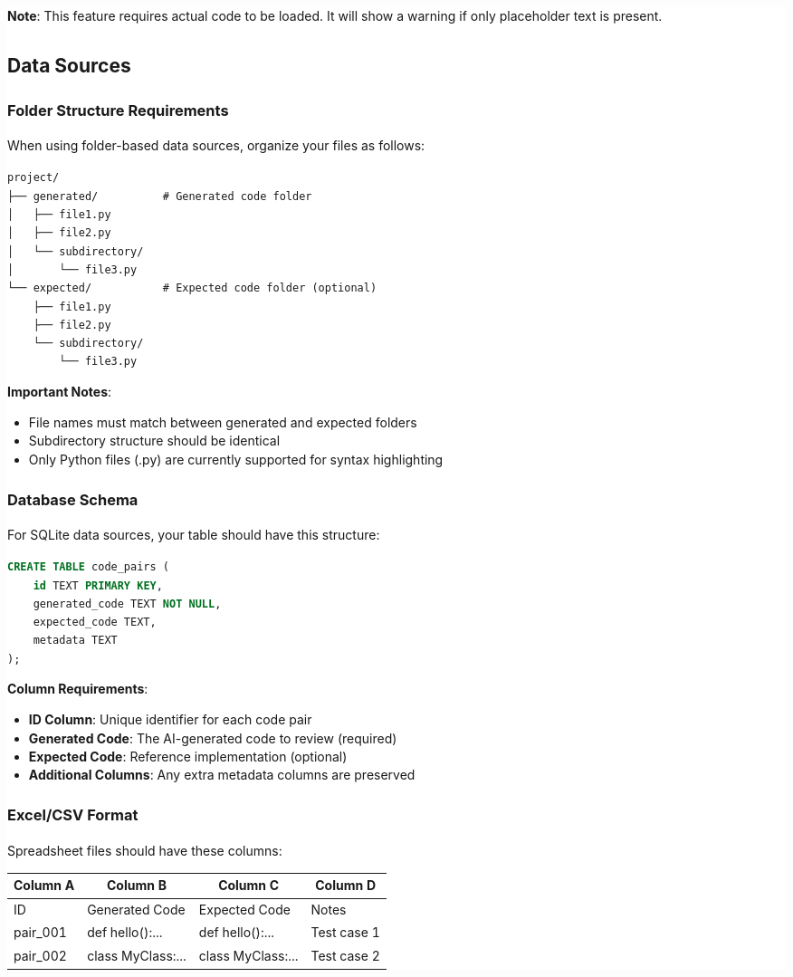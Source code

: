 **Note**: This feature requires actual code to be loaded. It will show a warning if only placeholder text is present.

## Data Sources

### Folder Structure Requirements

When using folder-based data sources, organize your files as follows:

```
project/
├── generated/          # Generated code folder
│   ├── file1.py
│   ├── file2.py
│   └── subdirectory/
│       └── file3.py
└── expected/           # Expected code folder (optional)
    ├── file1.py
    ├── file2.py
    └── subdirectory/
        └── file3.py
```

**Important Notes**:
- File names must match between generated and expected folders
- Subdirectory structure should be identical
- Only Python files (.py) are currently supported for syntax highlighting

### Database Schema

For SQLite data sources, your table should have this structure:

```sql
CREATE TABLE code_pairs (
    id TEXT PRIMARY KEY,
    generated_code TEXT NOT NULL,
    expected_code TEXT,
    metadata TEXT
);
```

**Column Requirements**:
- **ID Column**: Unique identifier for each code pair
- **Generated Code**: The AI-generated code to review (required)
- **Expected Code**: Reference implementation (optional)
- **Additional Columns**: Any extra metadata columns are preserved

### Excel/CSV Format

Spreadsheet files should have these columns:

| Column A | Column B | Column C | Column D |
|----------|----------|----------|----------|
| ID | Generated Code | Expected Code | Notes |
| pair_001 | def hello():... | def hello():... | Test case 1 |
| pair_002 | class MyClass:... | class MyClass:... | Test case 2 |
